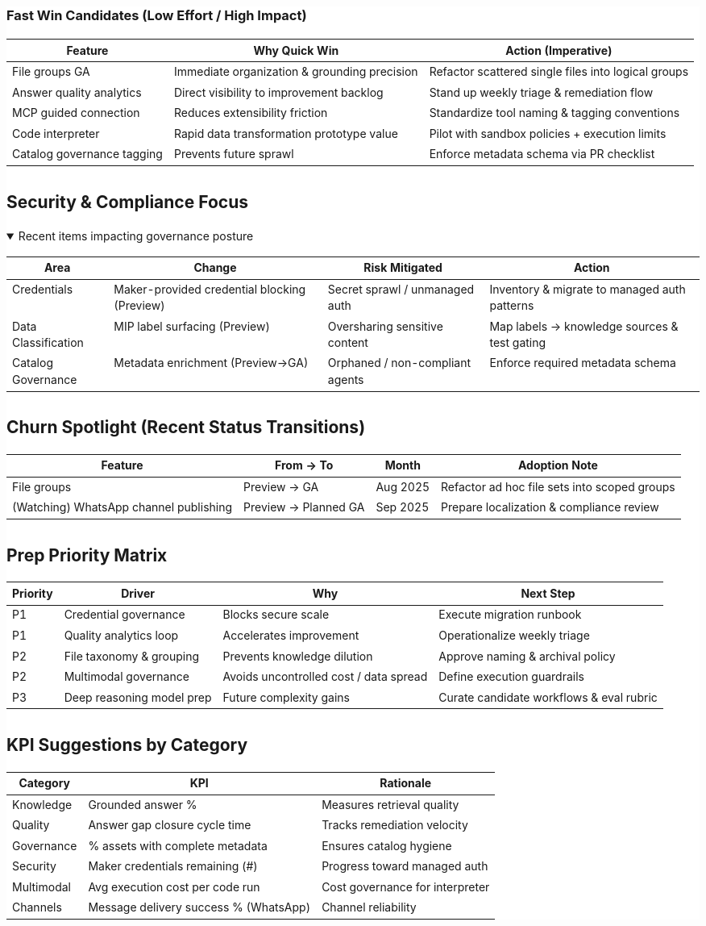 ### Fast Win Candidates (Low Effort / High Impact)
| Feature | Why Quick Win | Action (Imperative) |
|---------|---------------|---------------------|
| File groups GA | Immediate organization & grounding precision | Refactor scattered single files into logical groups |
| Answer quality analytics | Direct visibility to improvement backlog | Stand up weekly triage & remediation flow |
| MCP guided connection | Reduces extensibility friction | Standardize tool naming & tagging conventions |
| Code interpreter | Rapid data transformation prototype value | Pilot with sandbox policies + execution limits |
| Catalog governance tagging | Prevents future sprawl | Enforce metadata schema via PR checklist |

## Security & Compliance Focus
<details open>
<summary>Recent items impacting governance posture</summary>

| Area | Change | Risk Mitigated | Action |
|------|--------|----------------|--------|
| Credentials | Maker-provided credential blocking (Preview) | Secret sprawl / unmanaged auth | Inventory & migrate to managed auth patterns |
| Data Classification | MIP label surfacing (Preview) | Oversharing sensitive content | Map labels → knowledge sources & test gating |
| Catalog Governance | Metadata enrichment (Preview→GA) | Orphaned / non-compliant agents | Enforce required metadata schema |

</details>



## Churn Spotlight (Recent Status Transitions)
| Feature | From → To | Month | Adoption Note |
|---------|----------|-------|---------------|
| File groups | Preview → GA | Aug 2025 | Refactor ad hoc file sets into scoped groups |
| (Watching) WhatsApp channel publishing | Preview → Planned GA | Sep 2025 | Prepare localization & compliance review |

## Prep Priority Matrix
| Priority | Driver | Why | Next Step |
|----------|--------|-----|----------|
| P1 | Credential governance | Blocks secure scale | Execute migration runbook |
| P1 | Quality analytics loop | Accelerates improvement | Operationalize weekly triage |
| P2 | File taxonomy & grouping | Prevents knowledge dilution | Approve naming & archival policy |
| P2 | Multimodal governance | Avoids uncontrolled cost / data spread | Define execution guardrails |
| P3 | Deep reasoning model prep | Future complexity gains | Curate candidate workflows & eval rubric |



## KPI Suggestions by Category
| Category | KPI | Rationale |
|----------|-----|-----------|
| Knowledge | Grounded answer % | Measures retrieval quality |
| Quality | Answer gap closure cycle time | Tracks remediation velocity |
| Governance | % assets with complete metadata | Ensures catalog hygiene |
| Security | Maker credentials remaining (#) | Progress toward managed auth |
| Multimodal | Avg execution cost per code run | Cost governance for interpreter |
| Channels | Message delivery success % (WhatsApp) | Channel reliability |